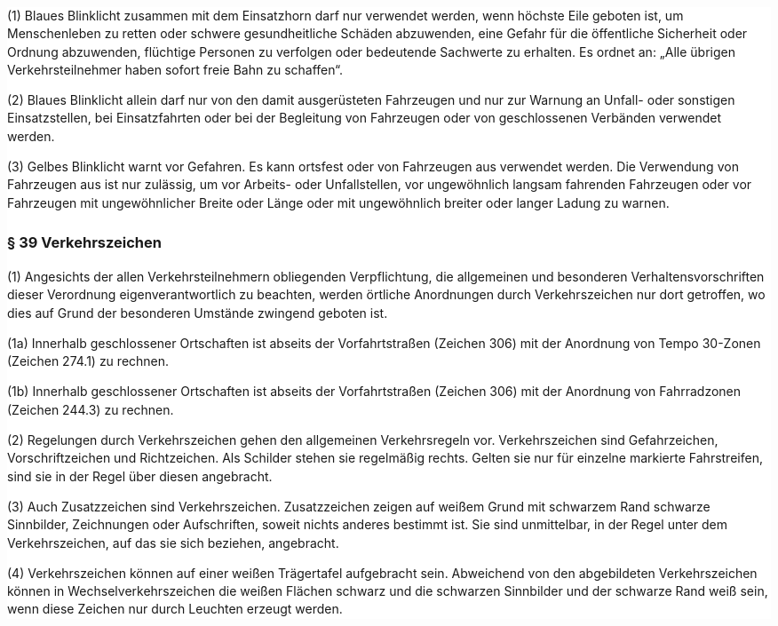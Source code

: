 (1) Blaues Blinklicht zusammen mit dem Einsatzhorn darf nur verwendet
werden, wenn höchste Eile geboten ist, um Menschenleben zu retten oder
schwere gesundheitliche Schäden abzuwenden, eine Gefahr für die
öffentliche Sicherheit oder Ordnung abzuwenden, flüchtige Personen zu
verfolgen oder bedeutende Sachwerte zu erhalten.
Es ordnet an:
„Alle übrigen Verkehrsteilnehmer haben sofort freie Bahn zu schaffen“.

(2) Blaues Blinklicht allein darf nur von den damit ausgerüsteten
Fahrzeugen und nur zur Warnung an Unfall- oder sonstigen
Einsatzstellen, bei Einsatzfahrten oder bei der Begleitung von
Fahrzeugen oder von geschlossenen Verbänden verwendet werden.

(3) Gelbes Blinklicht warnt vor Gefahren. Es kann ortsfest oder von
Fahrzeugen aus verwendet werden. Die Verwendung von Fahrzeugen aus ist
nur zulässig, um vor Arbeits- oder Unfallstellen, vor ungewöhnlich
langsam fahrenden Fahrzeugen oder vor Fahrzeugen mit ungewöhnlicher
Breite oder Länge oder mit ungewöhnlich breiter oder langer Ladung zu
warnen.


### § 39 Verkehrszeichen

(1) Angesichts der allen Verkehrsteilnehmern obliegenden
Verpflichtung, die allgemeinen und besonderen Verhaltensvorschriften
dieser Verordnung eigenverantwortlich zu beachten, werden örtliche
Anordnungen durch Verkehrszeichen nur dort getroffen, wo dies auf
Grund der besonderen Umstände zwingend geboten ist.

(1a) Innerhalb geschlossener Ortschaften ist abseits der
Vorfahrtstraßen (Zeichen 306) mit der Anordnung von Tempo 30-Zonen
(Zeichen 274.1) zu rechnen.

(1b) Innerhalb geschlossener Ortschaften ist abseits der
Vorfahrtstraßen (Zeichen 306) mit der Anordnung von Fahrradzonen
(Zeichen 244.3) zu rechnen.

(2) Regelungen durch Verkehrszeichen gehen den allgemeinen
Verkehrsregeln vor. Verkehrszeichen sind Gefahrzeichen,
Vorschriftzeichen und Richtzeichen. Als Schilder stehen sie regelmäßig
rechts. Gelten sie nur für einzelne markierte Fahrstreifen, sind sie
in der Regel über diesen angebracht.

(3) Auch Zusatzzeichen sind Verkehrszeichen. Zusatzzeichen zeigen auf
weißem Grund mit schwarzem Rand schwarze Sinnbilder, Zeichnungen oder
Aufschriften, soweit nichts anderes bestimmt ist. Sie sind
unmittelbar, in der Regel unter dem Verkehrszeichen, auf das sie sich
beziehen, angebracht.

(4) Verkehrszeichen können auf einer weißen Trägertafel aufgebracht
sein. Abweichend von den abgebildeten Verkehrszeichen können in
Wechselverkehrszeichen die weißen Flächen schwarz und die schwarzen
Sinnbilder und der schwarze Rand weiß sein, wenn diese Zeichen nur
durch Leuchten erzeugt werden.
